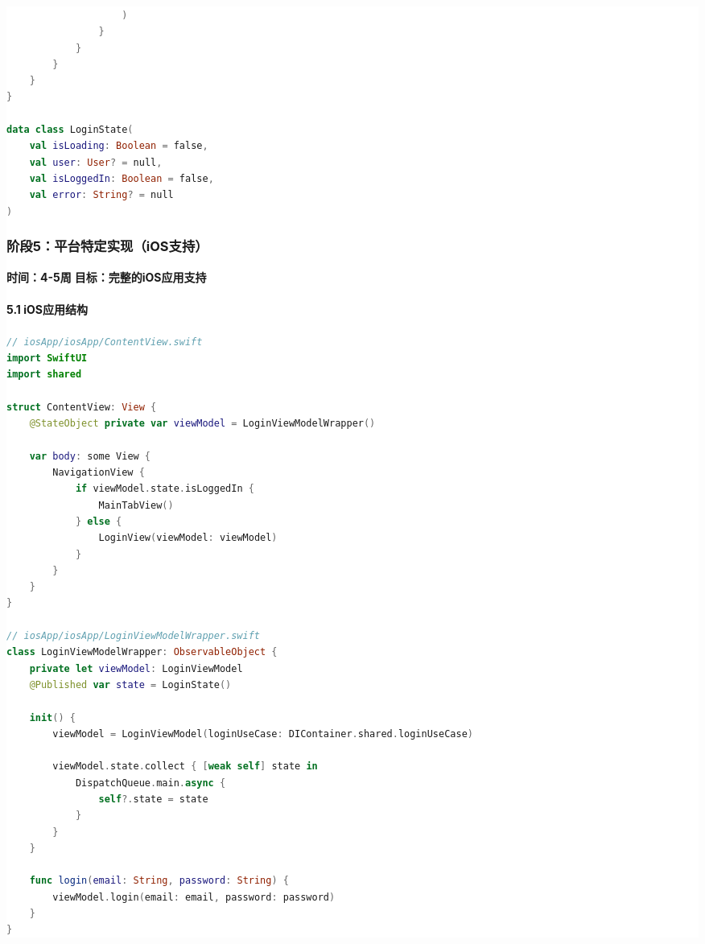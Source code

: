 ```kotlin
                    )
                }
            }
        }
    }
}

data class LoginState(
    val isLoading: Boolean = false,
    val user: User? = null,
    val isLoggedIn: Boolean = false,
    val error: String? = null
)
```

### 阶段5：平台特定实现（iOS支持）
**时间：4-5周**
**目标：完整的iOS应用支持**

#### 5.1 iOS应用结构
```swift
// iosApp/iosApp/ContentView.swift
import SwiftUI
import shared

struct ContentView: View {
    @StateObject private var viewModel = LoginViewModelWrapper()
    
    var body: some View {
        NavigationView {
            if viewModel.state.isLoggedIn {
                MainTabView()
            } else {
                LoginView(viewModel: viewModel)
            }
        }
    }
}

// iosApp/iosApp/LoginViewModelWrapper.swift
class LoginViewModelWrapper: ObservableObject {
    private let viewModel: LoginViewModel
    @Published var state = LoginState()
    
    init() {
        viewModel = LoginViewModel(loginUseCase: DIContainer.shared.loginUseCase)
        
        viewModel.state.collect { [weak self] state in
            DispatchQueue.main.async {
                self?.state = state
            }
        }
    }
    
    func login(email: String, password: String) {
        viewModel.login(email: email, password: password)
    }
}
```
